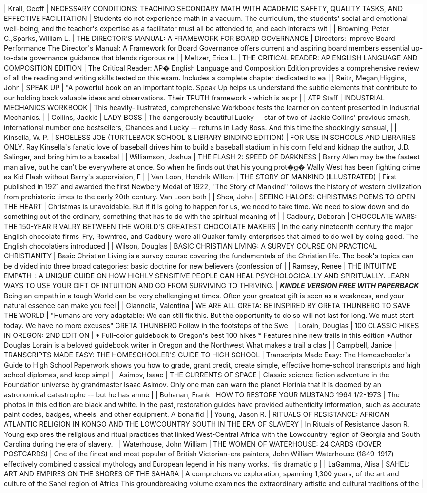 | Krall, Geoff | NECESSARY CONDITIONS: TEACHING SECONDARY MATH WITH ACADEMIC SAFETY, QUALITY TASKS, AND EFFECTIVE FACILITATION | Students do not experience math in a vacuum. The curriculum, the students' social and emotional well-being, and the teacher's expertise as a facilitator must all be attended to, and each interacts wit |
| Browning, Peter C.,Sparks, William L. | THE DIRECTOR'S MANUAL: A FRAMEWORK FOR BOARD GOVERNANCE | Directors: Improve Board Performance  The Director's Manual: A Framework for Board Governance offers current and aspiring board members essential up-to-date governance guidance that blends rigorous re |
| Meltzer, Erica L. | THE CRITICAL READER: AP ENGLISH LANGUAGE AND COMPOSITION EDITION | The Critical Reader: AP� English Language and Composition Edition provides a comprehensive review of all the reading and writing skills tested on this exam. Includes a complete chapter dedicated to ea |
| Reitz, Megan,Higgins, John | SPEAK UP |   "A powerful book on an important topic.  Speak Up helps us understand the subtle elements that contribute to our holding back valuable ideas and observations.  Their TRUTH framework - which is as pr |
| ATP Staff | INDUSTRIAL MECHANICS WORKBOOK |  This heavily-illustrated, comprehensive Workbook tests the learner on content presented in Industrial Mechanics.  |
| Collins, Jackie | LADY BOSS | The dangerously beautiful Lucky -- star of two of Jackie Collins' previous smash, international number one bestsellers, Chances and Lucky -- returns in Lady Boss. And this time the shockingly sensual, |
| Kinsella, W. P. | SHOELESS JOE (TURTLEBACK SCHOOL &AMP; LIBRARY BINDING EDITION) | FOR USE IN SCHOOLS AND LIBRARIES ONLY. Ray Kinsella's fanatic love of baseball drives him to build a baseball stadium in his corn field and kidnap the author, J.D. Salinger, and bring him to a basebal |
| Williamson, Joshua | THE FLASH 2: SPEED OF DARKNESS | Barry Allen may be the fastest man alive, but he can't be everywhere at once. So when he finds out that his young prot�g� Wally West has been fighting crime as Kid Flash without Barry's supervision, F |
| Van Loon, Hendrik Willem | THE STORY OF MANKIND (ILLUSTRATED) | First published in 1921 and awarded the first Newbery Medal of 1922, "The Story of Mankind" follows the history of western civilization from prehistoric times to the early 20th century. Van Loon both  |
| Shea, John | SEEING HALOES: CHRISTMAS POEMS TO OPEN THE HEART |  Christmas is unavoidable. But if it is going to happen for us, we need to take time. We need to slow down and do something out of the ordinary, something that has to do with the spiritual meaning of  |
| Cadbury, Deborah | CHOCOLATE WARS: THE 150-YEAR RIVALRY BETWEEN THE WORLD'S GREATEST CHOCOLATE MAKERS | In the early nineteenth century the major English chocolate firms-Fry, Rowntree, and Cadbury-were all Quaker family enterprises that aimed to do well by doing good. The English chocolatiers introduced |
| Wilson, Douglas | BASIC CHRISTIAN LIVING: A SURVEY COURSE ON PRACTICAL CHRISTIANITY | Basic Christian Living is a survey course covering the fundamentals of the Christian life. The book's topics can be divided into three broad categories: basic doctrine for new believers (confession of |
| Ramsey, Renee | THE INTUITIVE EMPATH-: A UNIQUE GUIDE ON HOW HIGHLY SENSITIVE PEOPLE CAN HEAL PSYCHOLOGICALLY AND SPIRITUALLY. LEARN WAYS TO USE YOUR GIFT OF INTUITION AND GO FROM SURVIVING TO THRIVING. | ***KINDLE VERSION FREE WITH PAPERBACK***   Being an empath in a tough World can be very challenging at times. Often your greatest gift is seen as a weakness, and your natural essence can make you feel |
| Giannella, Valentina | WE ARE ALL GRETA: BE INSPIRED BY GRETA THUNBERG TO SAVE THE WORLD | "Humans are very adaptable: We can still fix this. But the opportunity to do so will not last for long. We must start today. We have no more excuses" GRETA THUNBERG  Follow in the footsteps of the Swe |
| Lorain, Douglas | 100 CLASSIC HIKES IN OREGON: 2ND EDITION | * Full-color guidebook to Oregon's best 100 hikes * Features nine new trails in this edition *Author Douglas Lorain is a beloved guidebook writer in Oregon and the Northwest  What makes a trail a clas |
| Campbell, Janice | TRANSCRIPTS MADE EASY: THE HOMESCHOOLER'S GUIDE TO HIGH SCHOOL | Transcripts Made Easy: The Homeschooler's Guide to High School Paperwork shows you how to grade, grant credit, create simple, effective home-school transcripts and high school diplomas, and keep simpl |
| Asimov, Isaac | THE CURRENTS OF SPACE |  Classic science fiction adventure in the Foundation universe by grandmaster Isaac Asimov. Only one man can warn the planet Florinia that it is doomed by an astronomical catastrophe -- but he has amne |
| Bohanan, Frank | HOW TO RESTORE YOUR MUSTANG 1964 1/2-1973 |  The photos in this edition are black and white.   In the past, restoration guides have provided authenticity information, such as accurate paint codes, badges, wheels, and other equipment. A bona fid |
| Young, Jason R. | RITUALS OF RESISTANCE: AFRICAN ATLANTIC RELIGION IN KONGO AND THE LOWCOUNTRY SOUTH IN THE ERA OF SLAVERY |  In Rituals of Resistance Jason R. Young explores the religious and ritual practices that linked West-Central Africa with the Lowcountry region of Georgia and South Carolina during the era of slavery. |
| Waterhouse, John William | THE WOMEN OF WATERHOUSE: 24 CARDS (DOVER POSTCARDS) | One of the finest and most popular of British Victorian-era painters, John William Waterhouse (1849-1917) effectively combined classical mythology and European legend in his many works. His dramatic p |
| LaGamma, Alisa | SAHEL: ART AND EMPIRES ON THE SHORES OF THE SAHARA | A comprehensive exploration, spanning 1,300 years, of the art and culture of the Sahel region of Africa   This groundbreaking volume examines the extraordinary artistic and cultural traditions of the  |